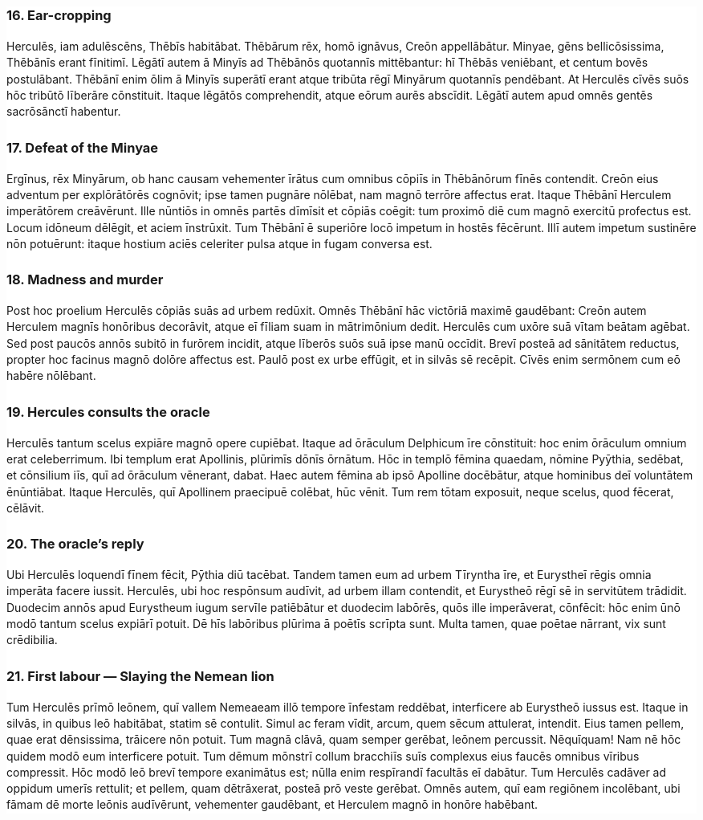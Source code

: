 ### 16. Ear-cropping

Herculēs, iam adulēscēns, Thēbīs habitābat. Thēbārum rēx, homō ignāvus, Creōn appellābātur. Minyae, gēns bellicōsissima, Thēbānīs erant fīnitimī. Lēgātī autem ā Minyīs ad Thēbānōs quotannīs mittēbantur: hī Thēbās veniēbant, et centum bovēs postulābant. Thēbānī enim ōlim ā Minyīs superātī erant atque tribūta rēgī Minyārum quotannīs pendēbant. At Herculēs cīvēs suōs hōc tribūtō līberāre cōnstituit. Itaque lēgātōs comprehendit, atque eōrum aurēs abscīdit. Lēgātī autem apud omnēs gentēs sacrōsānctī habentur.

### 17. Defeat of the Minyae

Ergīnus, rēx Minyārum, ob hanc causam vehementer īrātus cum omnibus cōpiīs in Thēbānōrum fīnēs contendit. Creōn eius adventum per explōrātōrēs cognōvit; ipse tamen pugnāre nōlēbat, nam magnō terrōre affectus erat. Itaque Thēbānī Herculem imperātōrem creāvērunt. Ille nūntiōs in omnēs partēs dīmīsit et cōpiās coēgit: tum proximō diē cum magnō exercitū profectus est. Locum idōneum dēlēgit, et aciem īnstrūxit. Tum Thēbānī ē superiōre locō impetum in hostēs fēcērunt. Illī autem impetum sustinēre nōn potuērunt: itaque hostium aciēs celeriter pulsa atque in fugam conversa est.

### 18. Madness and murder

Post hoc proelium Herculēs cōpiās suās ad urbem redūxit. Omnēs Thēbānī hāc victōriā maximē gaudēbant: Creōn autem Herculem magnīs honōribus decorāvit, atque eī fīliam suam in mātrimōnium dedit. Herculēs cum uxōre suā vītam beātam agēbat. Sed post paucōs annōs subitō in furōrem incidit, atque līberōs suōs suā ipse manū occīdit. Brevī posteā ad sānitātem reductus, propter hoc facinus magnō dolōre affectus est. Paulō post ex urbe effūgit, et in silvās sē recēpit. Cīvēs enim sermōnem cum eō habēre nōlēbant.

### 19. Hercules consults the oracle

Herculēs tantum scelus expiāre magnō opere cupiēbat. Itaque ad ōrāculum Delphicum īre cōnstituit: hoc enim ōrāculum omnium erat celeberrimum. Ibi templum erat Apollinis, plūrimīs dōnīs ōrnātum. Hōc in templō fēmina quaedam, nōmine Pyȳthia, sedēbat, et cōnsilium iīs, quī ad ōrāculum vēnerant, dabat. Haec autem fēmina ab ipsō Apolline docēbātur, atque hominibus deī voluntātem ēnūntiābat. Itaque Herculēs, quī Apollinem praecipuē colēbat, hūc vēnit. Tum rem tōtam exposuit, neque scelus, quod fēcerat, cēlāvit.

### 20. The oracle’s reply

Ubi Herculēs loquendī fīnem fēcit, Pȳthia diū tacēbat. Tandem tamen eum ad urbem Tīryntha īre, et Eurystheī rēgis omnia imperāta facere iussit. Herculēs, ubi hoc respōnsum audīvit, ad urbem illam contendit, et Eurystheō rēgī sē in servitūtem trādidit. Duodecim annōs apud Eurystheum iugum servīle patiēbātur et duodecim labōrēs, quōs ille imperāverat, cōnfēcit: hōc enim ūnō modō tantum scelus expiārī potuit. Dē hīs labōribus plūrima ā poētīs scrīpta sunt. Multa tamen, quae poētae nārrant, vix sunt crēdibilia.

### 21. First labour — Slaying the Nemean lion

Tum Herculēs prīmō leōnem, quī vallem Nemeaeam illō tempore īnfestam reddēbat, interficere ab Eurystheō iussus est. Itaque in silvās, in quibus leō habitābat, statim sē contulit. Simul ac feram vīdit, arcum, quem sēcum attulerat, intendit. Eius tamen pellem, quae erat dēnsissima, trāicere nōn potuit. Tum magnā clāvā, quam semper gerēbat, leōnem percussit. Nēquīquam! Nam nē hōc quidem modō eum interficere potuit. Tum dēmum mōnstrī collum bracchiīs suīs complexus eius faucēs omnibus vīribus compressit. Hōc modō leō brevī tempore exanimātus est; nūlla enim respīrandī facultās eī dabātur. Tum Herculēs cadāver ad oppidum umerīs rettulit; et pellem, quam dētrāxerat, posteā prō veste gerēbat. Omnēs autem, quī eam regiōnem incolēbant, ubi fāmam dē morte leōnis audīvērunt, vehementer gaudēbant, et Herculem magnō in honōre habēbant.
